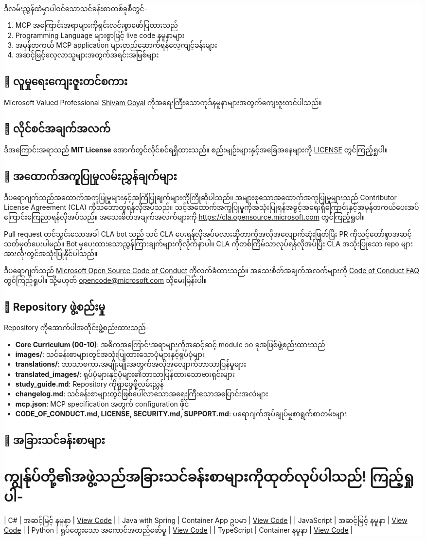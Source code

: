 ဒီလမ်းညွှန်ထဲမှာပါဝင်သောသင်ခန်းစာတစ်ခုစီတွင်-

1. MCP အကြောင်းအရာများကိုရှင်းလင်းစွာဖော်ပြထားသည်  
2. Programming Language များစွာဖြင့် live code နမူနာများ  
3. အမှန်တကယ် MCP application များတည်ဆောက်ရန်လေ့ကျင့်ခန်းများ  
4. အဆင့်မြင့်လေ့လာသူများအတွက်အရင်းအမြစ်များ  

## 🌟 လူမှုရေးကျေးဇူးတင်စကား

Microsoft Valued Professional [Shivam Goyal](https://www.linkedin.com/in/shivam2003/) ကိုအရေးကြီးသောကုဒ်နမူနာများအတွက်ကျေးဇူးတင်ပါသည်။

## 📜 လိုင်စင်အချက်အလက်

ဒီအကြောင်းအရာသည် **MIT License** အောက်တွင်လိုင်စင်ရရှိထားသည်။ စည်းမျဉ်းများနှင့်အခြေအနေများကို [LICENSE](../../LICENSE) တွင်ကြည့်ရှုပါ။

## 🤝 အထောက်အကူပြုမှုလမ်းညွှန်ချက်များ

ဒီပရောဂျက်သည်အထောက်အကူပြုမှုများနှင့်အကြံပြုချက်များကိုကြိုဆိုပါသည်။ အများစုသောအထောက်အကူပြုမှုများသည် Contributor License Agreement (CLA) ကိုသဘောတူရန်လိုအပ်သည်။ သင့်အထောက်အကူပြုမှုကိုအသုံးပြုရန်အခွင့်အရေးရှိကြောင်းနှင့်အမှန်တကယ်ပေးအပ်ကြောင်းကြေညာရန်လိုအပ်သည်။ အသေးစိတ်အချက်အလက်များကို <https://cla.opensource.microsoft.com> တွင်ကြည့်ရှုပါ။

Pull request တင်သွင်းသောအခါ CLA bot သည် သင် CLA ပေးရန်လိုအပ်မလားဆိုတာကိုအလိုအလျောက်ဆုံးဖြတ်ပြီး PR ကိုသင့်တော်စွာအဆင့်သတ်မှတ်ပေးပါမည်။ Bot မှပေးထားသောညွှန်ကြားချက်များကိုလိုက်နာပါ။ CLA ကိုတစ်ကြိမ်သာလုပ်ရန်လိုအပ်ပြီး CLA အသုံးပြုသော repo များအားလုံးတွင်အသုံးပြုနိုင်ပါသည်။

ဒီပရောဂျက်သည် [Microsoft Open Source Code of Conduct](https://opensource.microsoft.com/codeofconduct/) ကိုလက်ခံထားသည်။ အသေးစိတ်အချက်အလက်များကို [Code of Conduct FAQ](https://opensource.microsoft.com/codeofconduct/faq/) တွင်ကြည့်ရှုပါ။ သို့မဟုတ် [opencode@microsoft.com](mailto:opencode@microsoft.com) သို့မေးမြန်းပါ။

## 📂 Repository ဖွဲ့စည်းမှု

Repository ကိုအောက်ပါအတိုင်းဖွဲ့စည်းထားသည်-

- **Core Curriculum (00-10)**: အဓိကအကြောင်းအရာများကိုအဆင့်ဆင့် module ၁၀ ခုအဖြစ်ဖွဲ့စည်းထားသည်
- **images/**: သင်ခန်းစာများတွင်အသုံးပြုထားသောပုံများနှင့်ရုပ်ပုံများ
- **translations/**: ဘာသာစကားအမျိုးမျိုးအတွက်အလိုအလျောက်ဘာသာပြန်မှုများ
- **translated_images/**: ရုပ်ပုံများနှင့်ပုံများ၏ဘာသာပြန်ထားသောဗားရှင်းများ
- **study_guide.md**: Repository ကိုရှာဖွေဖို့လမ်းညွှန်
- **changelog.md**: သင်ခန်းစာများတွင်ဖြစ်ပေါ်လာသောအရေးကြီးသောအပြောင်းအလဲများ
- **mcp.json**: MCP specification အတွက် configuration ဖိုင်
- **CODE_OF_CONDUCT.md, LICENSE, SECURITY.md, SUPPORT.md**: ပရောဂျက်အုပ်ချုပ်မှုစာရွက်စာတမ်းများ

## 🎒 အခြားသင်ခန်းစာများ
ကျွန်ုပ်တို့၏အဖွဲ့သည်အခြားသင်ခန်းစာများကိုထုတ်လုပ်ပါသည်! ကြည့်ရှုပါ-
=======
| C# | အဆင့်မြင့် နမူနာ | [View Code](./04-PracticalImplementation/samples/csharp/README.md) |
| Java with Spring | Container App ဥပမာ | [View Code](./04-PracticalImplementation/samples/java/containerapp/README.md) |
| JavaScript | အဆင့်မြင့် နမူနာ | [View Code](./04-PracticalImplementation/samples/javascript/README.md) |
| Python | ရှုပ်ထွေးသော အကောင်အထည်ဖော်မှု | [View Code](../../04-PracticalImplementation/samples/python/READMEmd) |
| TypeScript | Container နမူနာ | [View Code](./04-PracticalImplementation/samples/typescript/README.md) |
